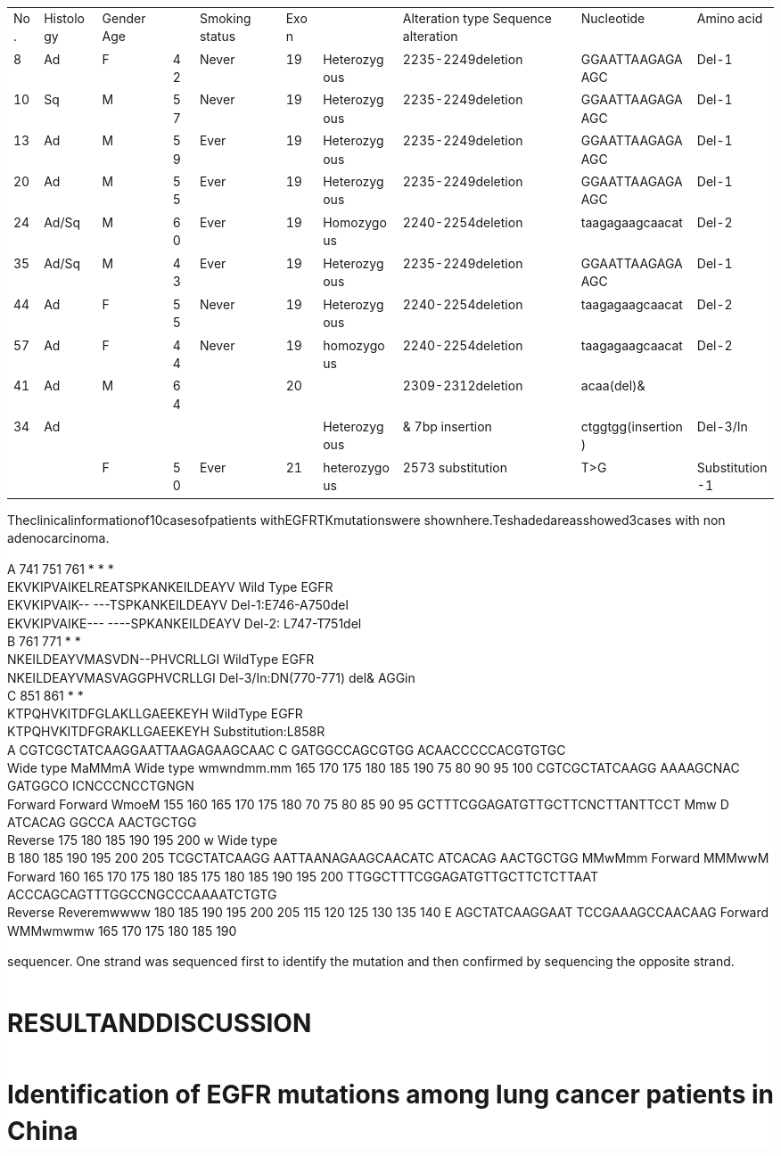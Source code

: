 <html><body><table><tr><td>No.</td><td>Histology</td><td>Gender Age</td><td></td><td>Smoking status</td><td>Exon</td><td></td><td>Alteration type Sequence alteration</td><td>Nucleotide</td><td>Amino acid</td></tr><tr><td>8</td><td>Ad</td><td>F</td><td>42</td><td>Never</td><td>19</td><td>Heterozygous</td><td>2235-2249deletion</td><td>GGAATTAAGAGAAGC</td><td>Del-1</td></tr><tr><td>10</td><td>Sq</td><td>M</td><td>57</td><td>Never</td><td>19</td><td> Heterozygous</td><td>2235-2249deletion</td><td>GGAATTAAGAGAAGC</td><td>Del-1</td></tr><tr><td>13</td><td>Ad</td><td>M</td><td>59</td><td>Ever</td><td>19</td><td>Heterozygous</td><td>2235-2249deletion</td><td>GGAATTAAGAGAAGC</td><td>Del-1</td></tr><tr><td>20</td><td>Ad</td><td>M</td><td>55</td><td>Ever</td><td>19</td><td>Heterozygous</td><td>2235-2249deletion</td><td>GGAATTAAGAGAAGC</td><td>Del-1</td></tr><tr><td>24</td><td>Ad/Sq</td><td>M</td><td>60</td><td>Ever</td><td>19</td><td>Homozygous</td><td>2240-2254deletion</td><td> taagagaagcaacat</td><td>Del-2</td></tr><tr><td>35</td><td> Ad/Sq</td><td>M</td><td>43</td><td>Ever</td><td>19</td><td>Heterozygous</td><td>2235-2249deletion</td><td>GGAATTAAGAGAAGC</td><td>Del-1</td></tr><tr><td>44</td><td>Ad</td><td>F</td><td>55</td><td>Never</td><td>19</td><td>Heterozygous</td><td>2240-2254deletion</td><td>taagagaagcaacat</td><td>Del-2</td></tr><tr><td>57</td><td>Ad</td><td>F</td><td>44</td><td>Never</td><td>19</td><td>homozygous</td><td>2240-2254deletion</td><td>taagagaagcaacat</td><td>Del-2</td></tr><tr><td>41</td><td>Ad</td><td>M</td><td>64</td><td></td><td>20</td><td></td><td>2309-2312deletion</td><td>acaa(del)&</td><td></td></tr><tr><td>34</td><td>Ad</td><td></td><td></td><td></td><td></td><td>Heterozygous</td><td>& 7bp insertion</td><td>ctggtgg(insertion)</td><td>Del-3/In</td></tr><tr><td></td><td></td><td>F</td><td>50</td><td>Ever</td><td>21</td><td>heterozygous</td><td>2573 substitution</td><td>T>G</td><td>Substitution-1</td></tr></table></body></html>

Theclinicalinformationof10casesofpatients withEGFRTKmutationswere shownhere.Teshadedareasshowed3cases with non adenocarcinoma.

A 741 751 761 \* \* \*   
EKVKIPVAIKELREATSPKANKEILDEAYV Wild Type EGFR   
EKVKIPVAIK-- ---TSPKANKEILDEAYV Del-1:E746-A750del   
EKVKIPVAIKE--- ----SPKANKEILDEAYV Del-2: L747-T751del   
B 761 771 \* \*   
NKEILDEAYVMASVDN--PHVCRLLGI WildType EGFR   
NKEILDEAYVMASVAGGPHVCRLLGI Del-3/In:DN(770-771) del& AGGin   
C 851 861 \* \*   
KTPQHVKITDFGLAKLLGAEEKEYH WildType EGFR   
KTPQHVKITDFGRAKLLGAEEKEYH Substitution:L858R   
A CGTCGCTATCAAGGAATTAAGAGAAGCAAC C GATGGCCAGCGTGG ACAACCCCCACGTGTGC   
Wide type MaMMmA Wide type wmwndmm.mm 165 170 175 180 185 190 75 80 90 95 100 CGTCGCTATCAAGG AAAAGCNAC GATGGCO ICNCCCNCCTGNGN   
Forward Forward WmoeM 155 160 165 170 175 180 70 75 80 85 90 95 GCTTTCGGAGATGTTGCTTCNCTTANTTCCT Mmw D ATCACAG GGCCA AACTGCTGG   
Reverse 175 180 185 190 195 200 w Wide type   
B 180 185 190 195 200 205 TCGCTATCAAGG AATTAANAGAAGCAACATC ATCACAG AACTGCTGG MMwMmm Forward MMMwwM   
Forward 160 165 170 175 180 185 175 180 185 190 195 200 TTGGCTTTCGGAGATGTTGCTTCTCTTAAT ACCCAGCAGTTTGGCCNGCCCAAAATCTGTG   
Reverse Reveremwwww 180 185 190 195 200 205 115 120 125 130 135 140 E AGCTATCAAGGAAT TCCGAAAGCCAACAAG Forward WMMwmwmw 165 170 175 180 185 190

sequencer. One strand was sequenced first to identify the mutation and then confirmed by sequencing the opposite strand.

# RESULTANDDISCUSSION

# Identification of EGFR mutations among lung cancer patients in China
